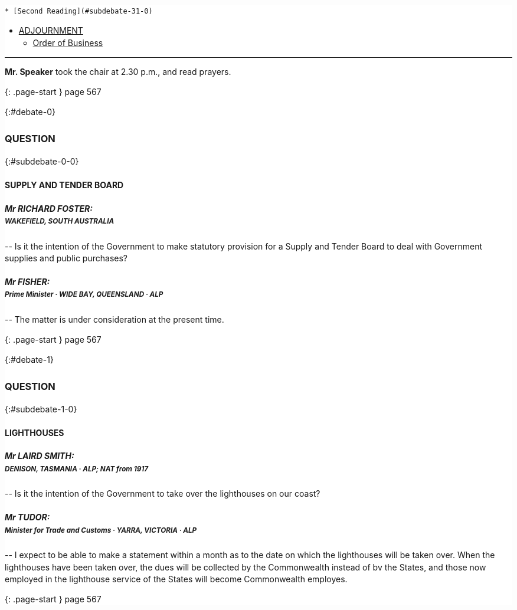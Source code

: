     * [Second Reading](#subdebate-31-0)
* [ADJOURNMENT](#debate-32)
    * [Order of Business](#subdebate-32-0)


----


 **Mr. Speaker** took the chair at 2.30 p.m., and read prayers. 

{: .page-start }
page 567

{:#debate-0}
### QUESTION

{:#subdebate-0-0}
#### SUPPLY AND TENDER BOARD

##### Mr RICHARD FOSTER:<br><small class="text-muted">WAKEFIELD, SOUTH AUSTRALIA</small>

-- Is it the intention of the Government to make statutory provision for a Supply and Tender Board to deal with Government supplies and public purchases? 

##### Mr FISHER:<br><small class="text-muted">Prime Minister &middot; WIDE BAY, QUEENSLAND &middot; ALP</small>

-- The matter is under consideration at the present time. 

{: .page-start }
page 567

{:#debate-1}
### QUESTION

{:#subdebate-1-0}
#### LIGHTHOUSES

##### Mr LAIRD SMITH:<br><small class="text-muted">DENISON, TASMANIA &middot; ALP; NAT from 1917</small>

-- Is it the intention of the Government to take over the lighthouses on our coast? 

##### Mr TUDOR:<br><small class="text-muted">Minister for Trade and Customs &middot; YARRA, VICTORIA &middot; ALP</small>

-- I expect to be able to make a statement within a month as to the date on which the lighthouses will be taken over. When the lighthouses have been taken over, the dues will be collected by the Commonwealth instead of bv the States, and those now employed in the lighthouse service of the States will become Commonwealth employes. 

{: .page-start }
page 567
